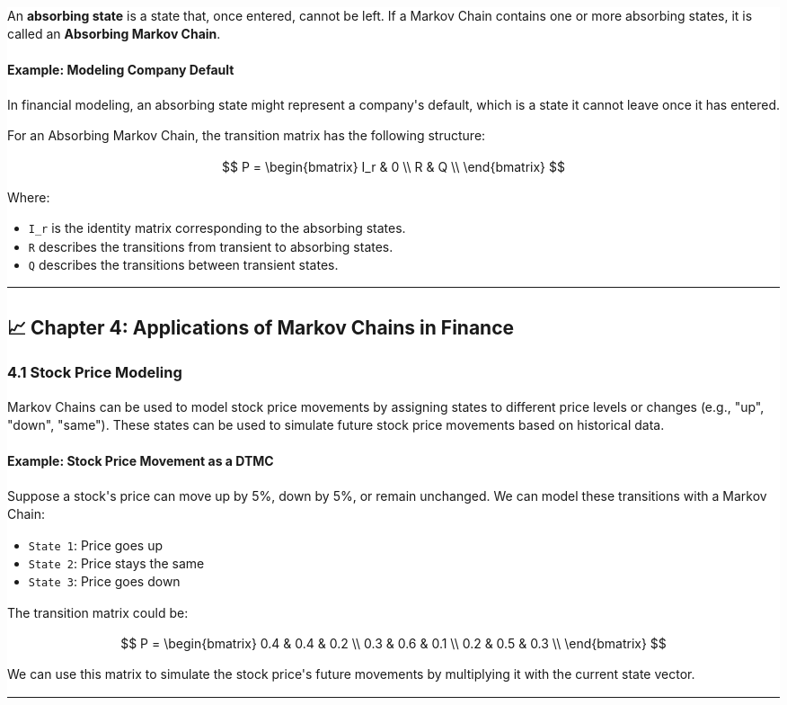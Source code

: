 An **absorbing state** is a state that, once entered, cannot be left. If a Markov Chain contains one or more absorbing states, it is called an **Absorbing Markov Chain**.

#### Example: Modeling Company Default
In financial modeling, an absorbing state might represent a company's default, which is a state it cannot leave once it has entered.

For an Absorbing Markov Chain, the transition matrix has the following structure:

$$
P = \begin{bmatrix}
I_r & 0 \\
R & Q \\
\end{bmatrix}
$$

Where:
- `I_r` is the identity matrix corresponding to the absorbing states.
- `R` describes the transitions from transient to absorbing states.
- `Q` describes the transitions between transient states.

---

## 📈 **Chapter 4: Applications of Markov Chains in Finance**

### **4.1 Stock Price Modeling**

Markov Chains can be used to model stock price movements by assigning states to different price levels or changes (e.g., "up", "down", "same"). These states can be used to simulate future stock price movements based on historical data.

#### Example: Stock Price Movement as a DTMC

Suppose a stock's price can move up by 5%, down by 5%, or remain unchanged. We can model these transitions with a Markov Chain:

- `State 1`: Price goes up
- `State 2`: Price stays the same
- `State 3`: Price goes down

The transition matrix could be:

$$
P = \begin{bmatrix}
0.4 & 0.4 & 0.2 \\
0.3 & 0.6 & 0.1 \\
0.2 & 0.5 & 0.3 \\
\end{bmatrix}
$$

We can use this matrix to simulate the stock price's future movements by multiplying it with the current state vector.

---
